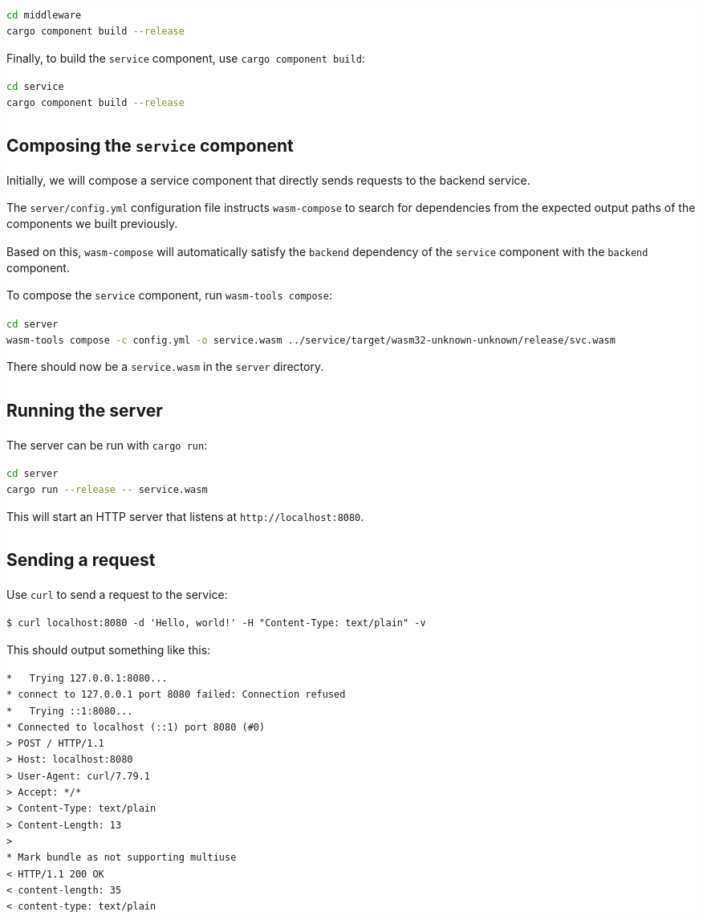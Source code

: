 ```sh
cd middleware
cargo component build --release
```

Finally, to build the `service` component, use `cargo component build`:

```sh
cd service
cargo component build --release
```

## Composing the `service` component

Initially, we will compose a service component that directly sends requests
to the backend service.

The `server/config.yml` configuration file instructs `wasm-compose` to
search for dependencies from the expected output paths of the components we
built previously.

Based on this, `wasm-compose` will automatically satisfy the `backend`
dependency of the `service` component with the `backend` component.

To compose the `service` component, run `wasm-tools compose`:

```sh
cd server
wasm-tools compose -c config.yml -o service.wasm ../service/target/wasm32-unknown-unknown/release/svc.wasm
```

There should now be a `service.wasm` in the `server` directory.

## Running the server

The server can be run with `cargo run`:

```sh
cd server
cargo run --release -- service.wasm
```

This will start an HTTP server that listens at `http://localhost:8080`.

## Sending a request

Use `curl` to send a request to the service:

```
$ curl localhost:8080 -d 'Hello, world!' -H "Content-Type: text/plain" -v
```

This should output something like this:

```
*   Trying 127.0.0.1:8080...
* connect to 127.0.0.1 port 8080 failed: Connection refused
*   Trying ::1:8080...
* Connected to localhost (::1) port 8080 (#0)
> POST / HTTP/1.1
> Host: localhost:8080
> User-Agent: curl/7.79.1
> Accept: */*
> Content-Type: text/plain
> Content-Length: 13
> 
* Mark bundle as not supporting multiuse
< HTTP/1.1 200 OK
< content-length: 35
< content-type: text/plain
```